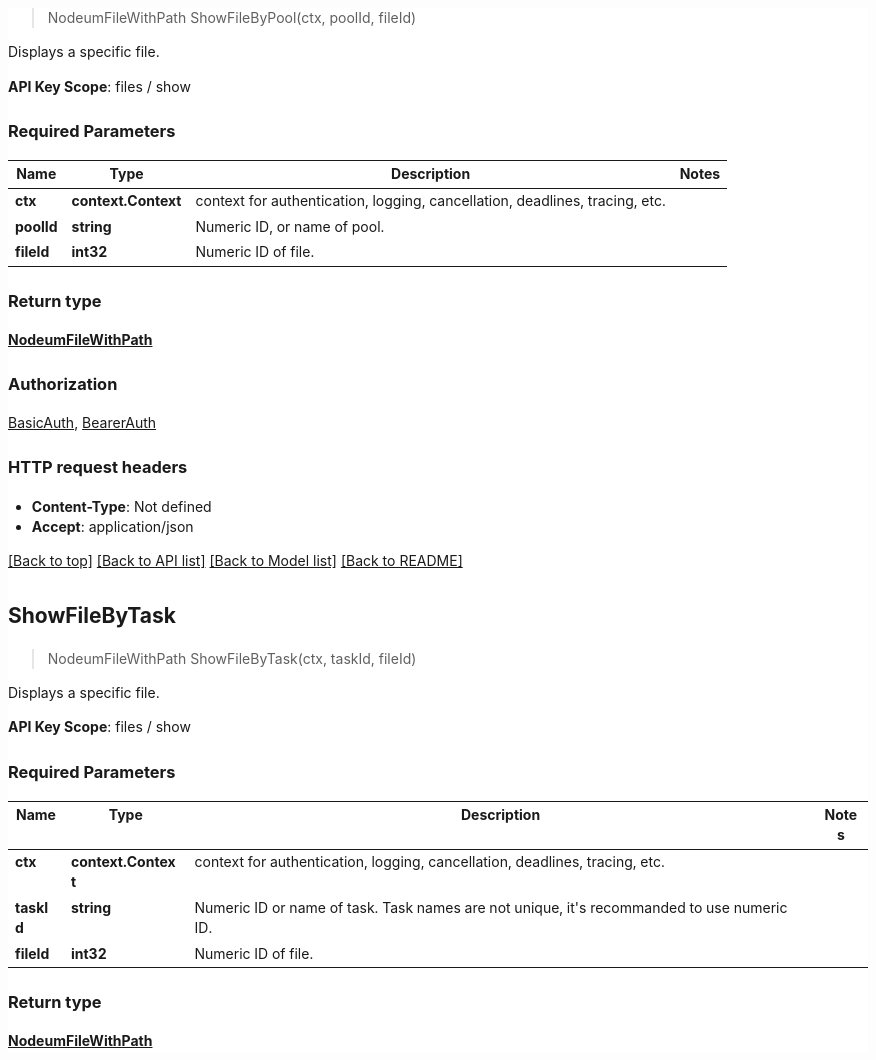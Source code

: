 > NodeumFileWithPath ShowFileByPool(ctx, poolId, fileId)

Displays a specific file.

**API Key Scope**: files / show

### Required Parameters


Name | Type | Description  | Notes
------------- | ------------- | ------------- | -------------
**ctx** | **context.Context** | context for authentication, logging, cancellation, deadlines, tracing, etc.
**poolId** | **string**| Numeric ID, or name of pool. | 
**fileId** | **int32**| Numeric ID of file. | 

### Return type

[**NodeumFileWithPath**](nodeum_file_with_path.md)

### Authorization

[BasicAuth](../README.md#BasicAuth), [BearerAuth](../README.md#BearerAuth)

### HTTP request headers

- **Content-Type**: Not defined
- **Accept**: application/json

[[Back to top]](#) [[Back to API list]](../README.md#documentation-for-api-endpoints)
[[Back to Model list]](../README.md#documentation-for-models)
[[Back to README]](../README.md)


## ShowFileByTask

> NodeumFileWithPath ShowFileByTask(ctx, taskId, fileId)

Displays a specific file.

**API Key Scope**: files / show

### Required Parameters


Name | Type | Description  | Notes
------------- | ------------- | ------------- | -------------
**ctx** | **context.Context** | context for authentication, logging, cancellation, deadlines, tracing, etc.
**taskId** | **string**| Numeric ID or name of task. Task names are not unique, it&#39;s recommanded to use numeric ID. | 
**fileId** | **int32**| Numeric ID of file. | 

### Return type

[**NodeumFileWithPath**](nodeum_file_with_path.md)
